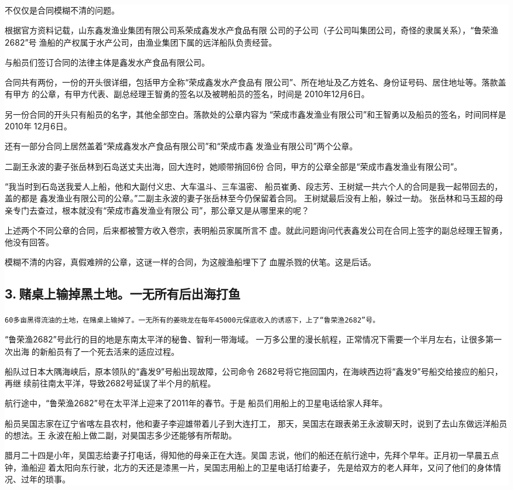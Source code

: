   不仅仅是合同模糊不清的问题。

  根据官方资料记载，山东鑫发渔业集团有限公司系荣成鑫发水产食品有限
公司的子公司（子公司叫集团公司，奇怪的隶属关系），“鲁荣渔2682”号
渔船的产权属于水产公司，由渔业集团下属的远洋船队负责经营。

  与船员们签订合同的法律主体是鑫发水产食品有限公司。

  合同共有两份，一份的开头很详细，包括甲方全称“荣成鑫发水产食品有
限公司”、所在地址及乙方姓名、身份证号码、居住地址等。落款盖有甲方
的公章，有甲方代表、副总经理王智勇的签名以及被聘船员的签名，时间是
2010年12月6日。

  另一份合同的开头只有船员的名字，其他全部空白。落款处的公章内容为
“荣成市鑫发渔业有限公司”和王智勇以及船员的签名，时间同样是2010年
12月6日。

  还有一部分合同上居然盖着“荣成鑫发水产食品有限公司”和“荣成市鑫
发渔业有限公司”两个公章。

  二副王永波的妻子张岳林到石岛送丈夫出海，回大连时，她顺带捎回6份
合同，甲方的公章全部是“荣成市鑫发渔业有限公司”。

  “我当时到石岛送我爱人上船，他和大副付义忠、大车温斗、三车温密、
船员崔勇、段志芳、王树斌一共六个人的合同是我一起带回去的，盖的都是
鑫发渔业有限公司的公章。”二副主永波的妻子张岳林至今仍保留着合同。
王树斌最后没有上船，躲过一劫。
张岳林和马玉超的母亲专门去查过，根本就没有“荣成市鑫发渔业有限公
司”，那公章又是从哪里来的呢？

  上述两个不同公章的合同，后来都被警方收入卷宗，表明船员家属所言不
虚。就此问题询问代表鑫发公司在合同上签字的副总经理王智勇，他没有回答。

  模糊不清的内容，真假难辨的公章，这谜一样的合同，为这艘渔船埋下了
血腥杀戮的伏笔。这是后话。



## 3. 赌桌上输掉黑土地。一无所有后出海打鱼

    60多亩黑得流油的土地，在赌桌上输掉了。一无所有的姜晓龙在每年45000元保底收入的诱惑下，上了“鲁荣渔2682”号。


  “鲁荣渔2682”号此行的目的地是东南太平洋的秘鲁、智利一带海域。
一万多公里的漫长航程，正常情况下需要一个半月左右，让很多第一次出海
的新船员有了一个死去活来的适应过程。

  船队过日本大隅海峡后，原本领队的“鑫发9”号船出现故障，公司命令
2682号将它拖回国内，在海峡西边将“鑫发9”号船交给接应的船只，再继
续前往南太平洋，导致2682号延误了半个月的航程。

  航行途中，“鲁荣渔2682”号在太平洋上迎来了2011年的春节。于是
船员们用船上的卫星电话给家人拜年。

  船员吴国志家在辽宁省喀左县农村，他和妻子李迎雄带着儿子到大连打工，
那天，吴国志在跟表弟王永波聊天时，说到了去山东做远洋船员的想法。王
永波在船上做二副，对昊国志多少还能够有所帮助。

  腊月二十四是小年，吴国志给妻子打电话，得知他的母亲正在大连。吴国
志说，他们的船还在航行途中，先拜个早年。正月初一早晨五点钟，渔船迎
着太阳向东行驶，北方的天还是漆黑一片，吴国志用船上的卫星电话打给妻子，
先是给双方的老人拜年，又问了他们的身体情况、过年的琐事。

